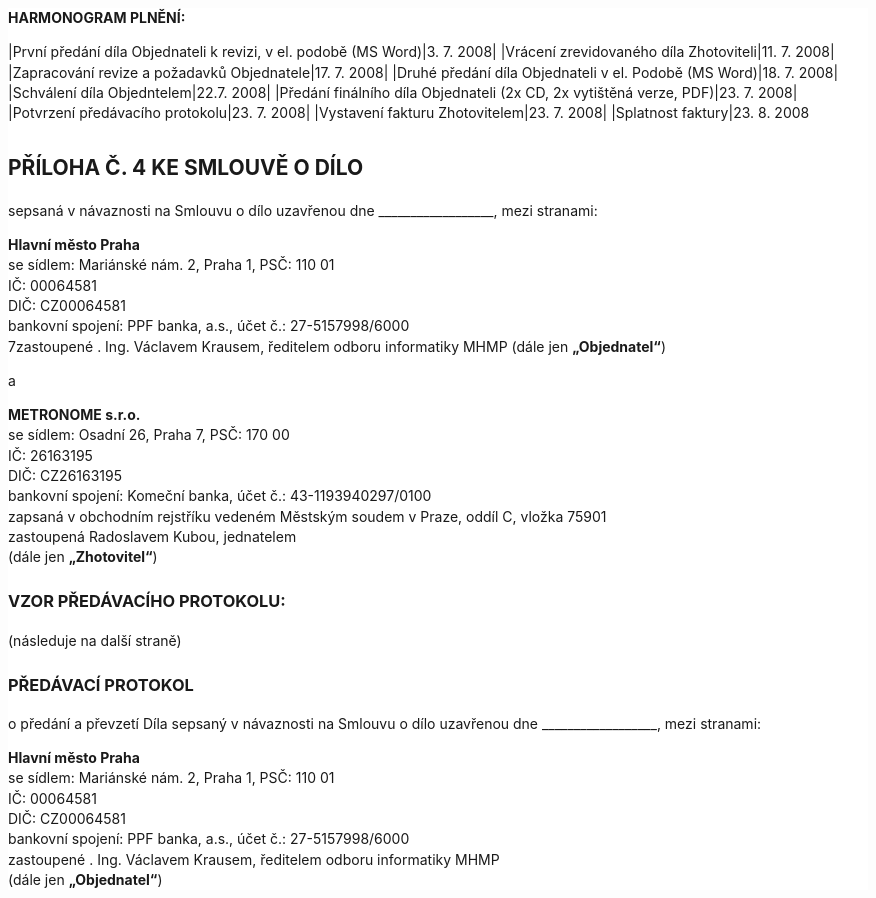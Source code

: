 **HARMONOGRAM PLNĚNÍ:**  

|První předání díla Objednateli k revizi, v el. podobě (MS Word)|3. 7. 2008|
|Vrácení zrevidovaného díla Zhotoviteli|11. 7. 2008|
|Zapracování revize a požadavků Objednatele|17. 7. 2008|
|Druhé předání díla Objednateli v el. Podobě (MS Word)|18. 7. 2008|
|Schválení díla Objedntelem|22.7. 2008|
|Předání finálního díla Objednateli (2x CD, 2x vytištěná verze, PDF)|23. 7. 2008|
|Potvrzení předávacího protokolu|23. 7. 2008|
|Vystavení fakturu Zhotovitelem|23. 7. 2008|
|Splatnost faktury|23. 8. 2008

## PŘÍLOHA Č. 4 KE SMLOUVĚ O DÍLO

sepsaná v návaznosti na Smlouvu o dílo uzavřenou dne __________________, mezi stranami:

**Hlavní město Praha**  
se sídlem: Mariánské nám. 2, Praha 1, PSČ: 110 01  
IČ: 00064581  
DIČ: CZ00064581  
bankovní spojení: PPF banka, a.s., účet č.: 27-5157998/6000  
7zastoupené . Ing. Václavem Krausem, ředitelem odboru informatiky MHMP
(dále jen **„Objednatel“**)  

a

**METRONOME s.r.o.**  
se sídlem: Osadní 26, Praha 7, PSČ: 170 00  
IČ: 26163195  
DIČ: CZ26163195  
bankovní spojení: Komeční banka, účet č.: 43-1193940297/0100  
zapsaná v obchodním rejstříku vedeném Městským soudem v Praze, oddíl C, vložka 75901  
zastoupená Radoslavem Kubou, jednatelem  
(dále jen **„Zhotovitel“**)

### VZOR PŘEDÁVACÍHO PROTOKOLU:

(následuje na další straně)
### PŘEDÁVACÍ PROTOKOL

o předání a převzetí Díla
sepsaný v návaznosti na Smlouvu o dílo uzavřenou dne __________________, mezi stranami:

**Hlavní město Praha**  
se sídlem: Mariánské nám. 2, Praha 1, PSČ: 110 01  
IČ: 00064581  
DIČ: CZ00064581  
bankovní spojení: PPF banka, a.s., účet č.: 27-5157998/6000  
zastoupené . Ing. Václavem Krausem, ředitelem odboru informatiky MHMP  
(dále jen **„Objednatel“**)  
